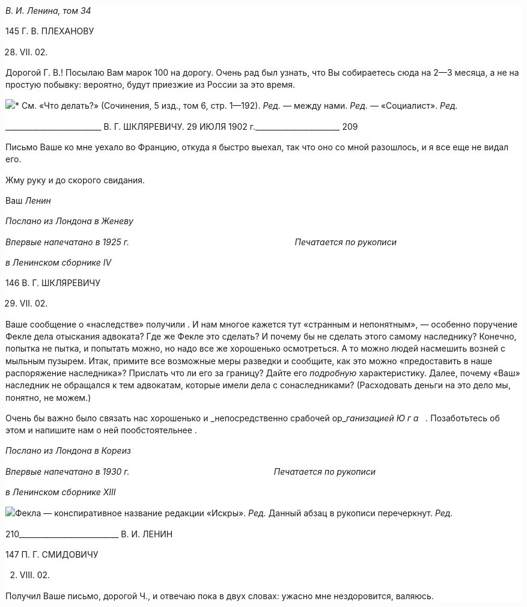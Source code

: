 _В. И. Ленина, том 34_

145 Г. В. ПЛЕХАНОВУ

28. VII. 02.

Дорогой Г. В.! Посылаю Вам марок 100 на дорогу. Очень рад был узнать, что Вы со­бираетесь сюда на 2—3 месяца, а не на простую побывку: вероятно, будут приезжие из России за это время.

![](file:///C:/Users/bot32/AppData/Local/Temp/msohtmlclip1/01/clip_image003.png)* См. «Что делать?» (Сочинения, 5 изд., том 6, стр. 1—192). _Ред._ — между нами. _Ред._ — «Социалист». _Ред._

  

_________________________ В. Г. ШКЛЯРЕВИЧУ. 29 ИЮЛЯ 1902 г.______________________ 209

Письмо Ваше ко мне уехало во Францию, откуда я быстро выехал, так что оно со мной разошлось, и я все еще не видал его.

Жму руку и до скорого свидания.

Ваш _Ленин_

_Послано из Лондона в Женеву_

_Впервые напечатано в 1925 г.                                                                      Печатается по рукописи_

_в Ленинском сборнике_ _IV_

146 В. Г. ШКЛЯРЕВИЧУ

29. VII. 02.

Ваше сообщение о «наследстве» получили . И нам многое кажется тут «странным и непонятным», — особенно поручение Фекле дела отыскания адвоката? Где же Фекле это сделать? И почему бы не сделать этого самому наследнику? Конечно, попытка не пытка, и попытать можно, но надо все же хорошенько осмотреться. А то можно людей насмешить возней с мыльным пузырем. Итак, примите все возможные меры разведки и сообщите, как это можно «предоставить в наше распоряжение наследника»? Прислать что ли его за границу? Дайте его _подробную_ характеристику. Далее, почему «Ваш» на­следник не обращался к тем адвокатам, которые имели дела с сонаследниками? (Расхо­довать деньги на это дело мы, понятно, не можем.)

Очень бы важно было связать нас хорошенько и _непосредственно срабочей ор­__ганизацией Ю г а   ._ Позаботьтесь об этом и напишите нам о ней пообстоятельнее .

_Послано из Лондона в Кореиз_

_Впервые напечатано в 1930 г.                                                             Печатается по рукописи_

_в Ленинском сборнике_ _XIII_

![](file:///C:/Users/bot32/AppData/Local/Temp/msohtmlclip1/01/clip_image001.png)Фекла — конспиративное название редакции «Искры». _Ред._ Данный абзац в рукописи перечеркнут. _Ред._

  

210__________________________ В. И. ЛЕНИН

147 П. Г. СМИДОВИЧУ

2. VIII. 02.

Получил Ваше письмо, дорогой Ч., и отвечаю пока в двух словах: ужасно мне нездо­ровится, валяюсь.
